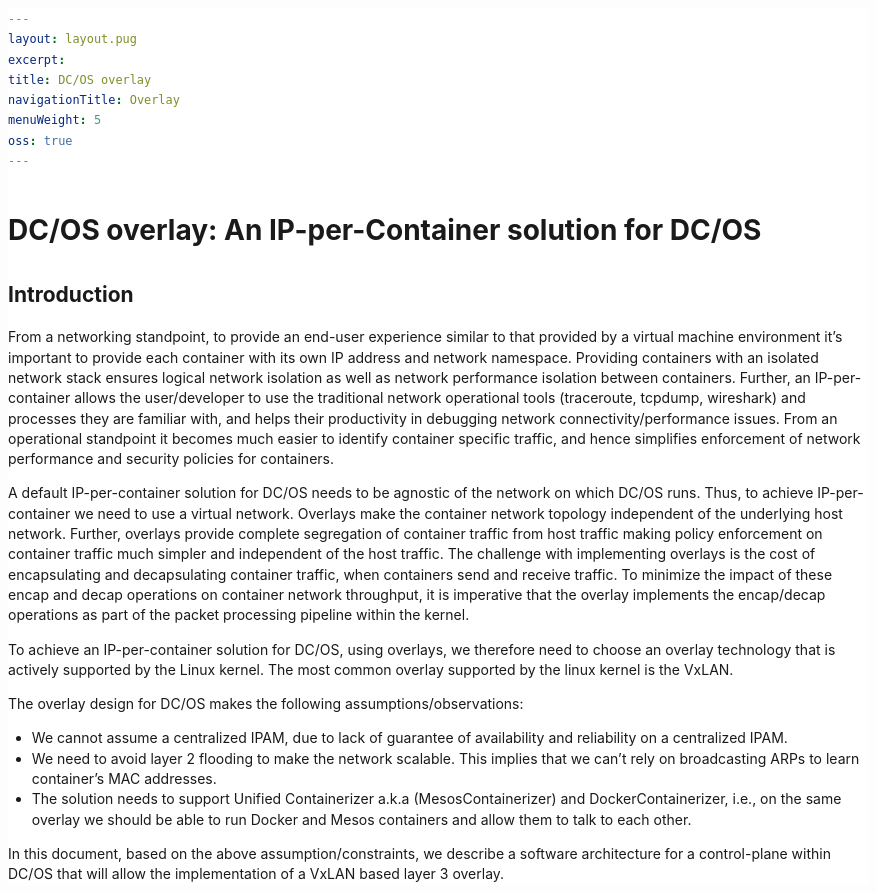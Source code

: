 ```yaml
---
layout: layout.pug
excerpt:
title: DC/OS overlay
navigationTitle: Overlay
menuWeight: 5
oss: true
---
```


# DC/OS overlay: An IP-per-Container solution for DC/OS

## Introduction

From a networking standpoint, to provide an end-user experience similar to that provided by a virtual machine environment it’s important to provide each container with its own IP address and network namespace. Providing containers with an isolated network stack ensures logical network isolation as well as network performance isolation between containers. Further, an IP-per-container allows the user/developer to use the traditional network operational tools (traceroute, tcpdump, wireshark) and processes they are familiar with, and helps their productivity in debugging network connectivity/performance issues. From an operational standpoint it becomes much easier to identify container specific traffic, and hence simplifies enforcement of network performance and security policies for containers.

A default IP-per-container solution for DC/OS needs to be agnostic of the network on which DC/OS runs. Thus, to achieve IP-per-container we need to use a virtual network. Overlays make the container network topology independent of the underlying host network. Further, overlays provide complete segregation of container traffic from host traffic making policy enforcement on container traffic much simpler and independent of the host traffic. The challenge with implementing overlays is the cost of encapsulating and decapsulating container traffic, when containers send and receive traffic. To minimize the impact of these encap and decap operations on container network throughput, it is imperative that the overlay implements the encap/decap operations as part of the packet processing pipeline within the kernel. 

To achieve an IP-per-container solution for DC/OS, using overlays, we therefore need to choose an overlay technology that is actively supported by the Linux kernel. The most common overlay supported by the linux kernel is the VxLAN.

The overlay design for DC/OS makes the following assumptions/observations:

- We cannot assume a centralized IPAM, due to lack of guarantee of availability and reliability on a centralized IPAM.
- We need to avoid layer 2 flooding to make the network scalable. This implies that we can’t rely on broadcasting ARPs to learn container’s MAC addresses. 
- The solution needs to support Unified Containerizer a.k.a (MesosContainerizer) and DockerContainerizer, i.e., on the same overlay we should be able to run Docker and Mesos containers and allow them to talk to each other.

In this document, based on the above assumption/constraints, we describe a software architecture for a control-plane within DC/OS that will allow the implementation of a VxLAN based layer 3 overlay. 
